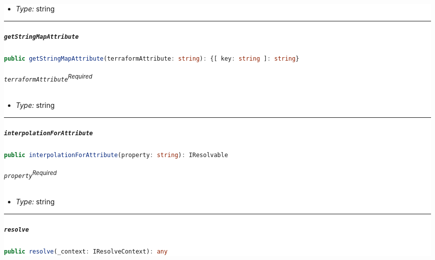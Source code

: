 - *Type:* string

---

##### `getStringMapAttribute` <a name="getStringMapAttribute" id="@cdktf/provider-databricks.dataDatabricksDatabaseSyncedDatabaseTable.DataDatabricksDatabaseSyncedDatabaseTableDataSynchronizationStatusContinuousUpdateStatusInitialPipelineSyncProgressOutputReference.getStringMapAttribute"></a>

```typescript
public getStringMapAttribute(terraformAttribute: string): {[ key: string ]: string}
```

###### `terraformAttribute`<sup>Required</sup> <a name="terraformAttribute" id="@cdktf/provider-databricks.dataDatabricksDatabaseSyncedDatabaseTable.DataDatabricksDatabaseSyncedDatabaseTableDataSynchronizationStatusContinuousUpdateStatusInitialPipelineSyncProgressOutputReference.getStringMapAttribute.parameter.terraformAttribute"></a>

- *Type:* string

---

##### `interpolationForAttribute` <a name="interpolationForAttribute" id="@cdktf/provider-databricks.dataDatabricksDatabaseSyncedDatabaseTable.DataDatabricksDatabaseSyncedDatabaseTableDataSynchronizationStatusContinuousUpdateStatusInitialPipelineSyncProgressOutputReference.interpolationForAttribute"></a>

```typescript
public interpolationForAttribute(property: string): IResolvable
```

###### `property`<sup>Required</sup> <a name="property" id="@cdktf/provider-databricks.dataDatabricksDatabaseSyncedDatabaseTable.DataDatabricksDatabaseSyncedDatabaseTableDataSynchronizationStatusContinuousUpdateStatusInitialPipelineSyncProgressOutputReference.interpolationForAttribute.parameter.property"></a>

- *Type:* string

---

##### `resolve` <a name="resolve" id="@cdktf/provider-databricks.dataDatabricksDatabaseSyncedDatabaseTable.DataDatabricksDatabaseSyncedDatabaseTableDataSynchronizationStatusContinuousUpdateStatusInitialPipelineSyncProgressOutputReference.resolve"></a>

```typescript
public resolve(_context: IResolveContext): any
```
